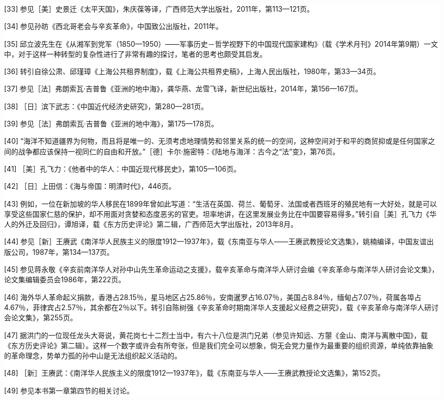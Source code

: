 

[33] 参见［美］史景迁《太平天国》，朱庆葆等译，广西师范大学出版社，2011年，第113—121页。



[34] 参见孙昉《西北哥老会与辛亥革命》，中国致公出版社，2011年。



[35] 邱立波先生在《从湘军到党军（1850—1950）——军事历史－哲学视野下的中国现代国家建构》（载《学术月刊》2014年第9期）一文中，对于这样一种转型的复杂性进行了非常有趣的探讨，笔者的思考也颇受其启发。



[36] 转引自徐公肃、邱瑾璋《上海公共租界制度》，载《上海公共租界史稿》，上海人民出版社，1980年，第33—34页。



[37] 参见［法］弗朗索瓦·吉普鲁《亚洲的地中海》，龚华燕、龙雪飞译，新世纪出版社，2014年，第156—167页。



[38] ［日］滨下武志：《中国近代经济史研究》，第280—281页。



[39] 参见［法］弗朗索瓦·吉普鲁《亚洲的地中海》，第175—178页。



[40] “海洋不知道疆界为何物，而且将是唯一的、无须考虑地理情势和邻里关系的统一的空间，这种空间对于和平的商贸抑或是任何国家之间的战争都应该保持一视同仁的自由和开放。”［德］卡尔·施密特：《陆地与海洋：古今之“法”变》，第76页。



[41] ［美］孔飞力：《他者中的华人：中国近现代移民史》，第105—106页。



[42] ［日］上田信：《海与帝国：明清时代》，446页。



[43] 例如，一位在新加坡的华人移民在1899年曾如此写道：“生活在英国、荷兰、葡萄牙、法国或者西班牙的殖民地有一大好处，就是可以享受这些国家仁慈的保护，却不用面对贪婪和态度恶劣的官吏。坦率地讲，在这里发展业务比在中国要容易得多。”转引自［美］孔飞力《华人的外迁及回归》，谭旭译，载《东方历史评论》第二辑，广西师范大学出版社，2013年8月。



[44] 参见［新］王赓武《南洋华人民族主义的限度1912—1937年》，载《东南亚与华人——王赓武教授论文选集》，姚楠编译，中国友谊出版公司，1987年，第134—137页。



[45] 参见蒋永敬《辛亥前南洋华人对孙中山先生革命运动之支援》，载辛亥革命与南洋华人研讨会编《辛亥革命与南洋华人研讨会论文集》，论文集编辑委员会1986年，第222页。



[46] 海外华人革命起义捐款，香港占28.15％，星马地区占25.86％，安南暹罗占16.07％，美国占8.84％，缅甸占7.07％，荷属各埠占4.67％，菲律宾占2.57％，其余都在2％以下。转引自陈树强《辛亥革命时期南洋华人支援起义经费之研究》，载《辛亥革命与南洋华人研讨会论文集》，第255页。



[47] 据洪门的一位现任龙头大哥说，黄花岗七十二烈士当中，有六十八位是洪门兄弟（参见许知远、方曌《金山、南洋与离散中国》，载《东方历史评论》第二辑）。这样一个数字或许会有所夸张，但是我们完全可以想象，倘无会党力量作为最重要的组织资源，单纯依靠抽象的革命理念，势单力孤的孙中山是无法组织起义活动的。



[48] ［新］王赓武：《南洋华人民族主义的限度1912—1937年》，载《东南亚与华人——王赓武教授论文选集》，第152页。



[49] 参见本书第一章第四节的相关讨论。

